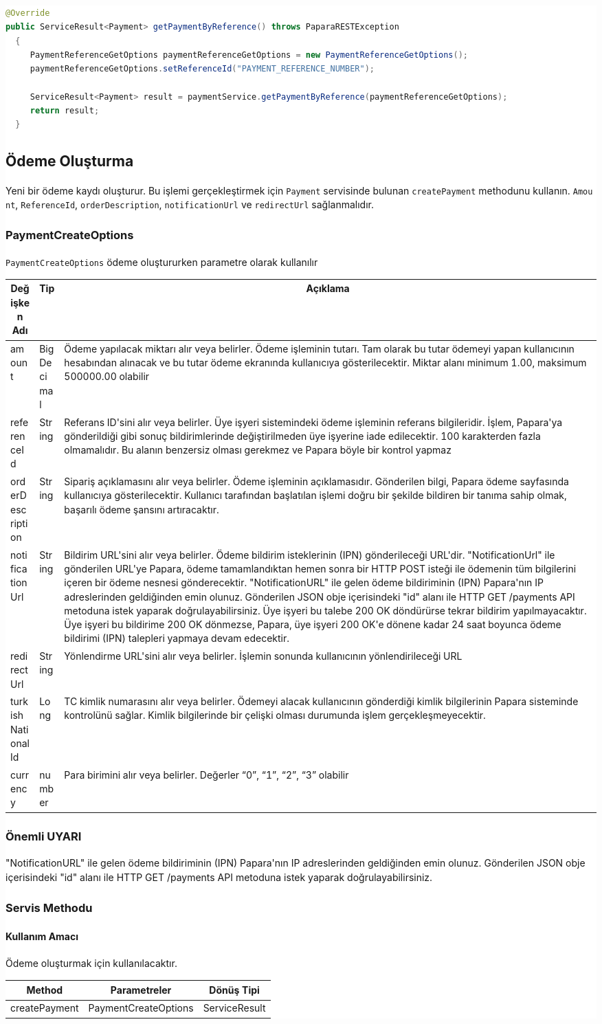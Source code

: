 ```java
@Override
public ServiceResult<Payment> getPaymentByReference() throws PaparaRESTException 
  {
     PaymentReferenceGetOptions paymentReferenceGetOptions = new PaymentReferenceGetOptions();
     paymentReferenceGetOptions.setReferenceId("PAYMENT_REFERENCE_NUMBER");

     ServiceResult<Payment> result = paymentService.getPaymentByReference(paymentReferenceGetOptions);
     return result;
  }
```

## Ödeme Oluşturma

Yeni bir ödeme kaydı oluşturur. Bu işlemi gerçekleştirmek için `Payment` servisinde bulunan `createPayment`  methodunu kullanın. `Amount`, `ReferenceId`, `orderDescription`, `notificationUrl` ve `redirectUrl` sağlanmalıdır.

### PaymentCreateOptions

`PaymentCreateOptions` ödeme oluştururken parametre olarak kullanılır

| **Değişken Adı**  | **Tip**    | **Açıklama**                                                 |
| ----------------- | ---------- | ------------------------------------------------------------ |
| amount            | BigDecimal | Ödeme yapılacak miktarı alır veya belirler. Ödeme işleminin tutarı. Tam olarak bu tutar ödemeyi yapan kullanıcının hesabından alınacak ve bu tutar ödeme ekranında kullanıcıya gösterilecektir. Miktar alanı minimum 1.00, maksimum 500000.00 olabilir |
| referenceId       | String     | Referans ID'sini alır veya belirler. Üye işyeri sistemindeki ödeme işleminin referans bilgileridir. İşlem, Papara'ya gönderildiği gibi sonuç bildirimlerinde değiştirilmeden üye işyerine iade edilecektir. 100 karakterden fazla olmamalıdır. Bu alanın benzersiz olması gerekmez ve Papara böyle bir kontrol yapmaz |
| orderDescription  | String     | Sipariş açıklamasını alır veya belirler. Ödeme işleminin açıklamasıdır. Gönderilen bilgi, Papara ödeme sayfasında kullanıcıya gösterilecektir. Kullanıcı tarafından başlatılan işlemi doğru bir şekilde bildiren bir tanıma sahip olmak, başarılı ödeme şansını artıracaktır. |
| notificationUrl   | String     | Bildirim URL'sini alır veya belirler. Ödeme bildirim isteklerinin (IPN) gönderileceği URL'dir.  "NotificationUrl" ile gönderilen URL'ye Papara, ödeme tamamlandıktan hemen sonra bir HTTP POST isteği ile ödemenin tüm bilgilerini içeren bir ödeme nesnesi gönderecektir. "NotificationURL" ile gelen ödeme bildiriminin (IPN) Papara'nın IP adreslerinden geldiğinden emin olunuz. Gönderilen JSON obje içerisindeki "id" alanı ile HTTP GET /payments API metoduna istek yaparak doğrulayabilirsiniz. Üye işyeri bu talebe 200 OK döndürürse tekrar bildirim yapılmayacaktır. Üye işyeri bu bildirime 200 OK dönmezse, Papara, üye işyeri 200 OK'e dönene kadar 24 saat boyunca ödeme bildirimi (IPN) talepleri yapmaya devam edecektir. |
| redirectUrl       | String     | Yönlendirme URL'sini alır veya belirler. İşlemin sonunda kullanıcının yönlendirileceği URL |
| turkishNationalId | Long       | TC kimlik numarasını alır veya belirler. Ödemeyi alacak kullanıcının gönderdiği kimlik bilgilerinin Papara sisteminde kontrolünü sağlar. Kimlik bilgilerinde bir çelişki olması durumunda işlem gerçekleşmeyecektir. |
| currency                 | number   | Para birimini alır veya belirler. Değerler  “0”,  “1”, “2”, “3” olabilir       |

### Önemli UYARI

"NotificationURL" ile gelen ödeme bildiriminin (IPN) Papara'nın IP adreslerinden geldiğinden emin olunuz. Gönderilen JSON obje içerisindeki "id" alanı ile HTTP GET /payments API metoduna istek yaparak doğrulayabilirsiniz.

### Servis Methodu

#### Kullanım Amacı

Ödeme oluşturmak için kullanılacaktır.

| **Method**    | **Parametreler**     | **Dönüş Tipi**         |
| ------------- | -------------------- | ---------------------- |
| createPayment | PaymentCreateOptions | ServiceResult<Payment> |
